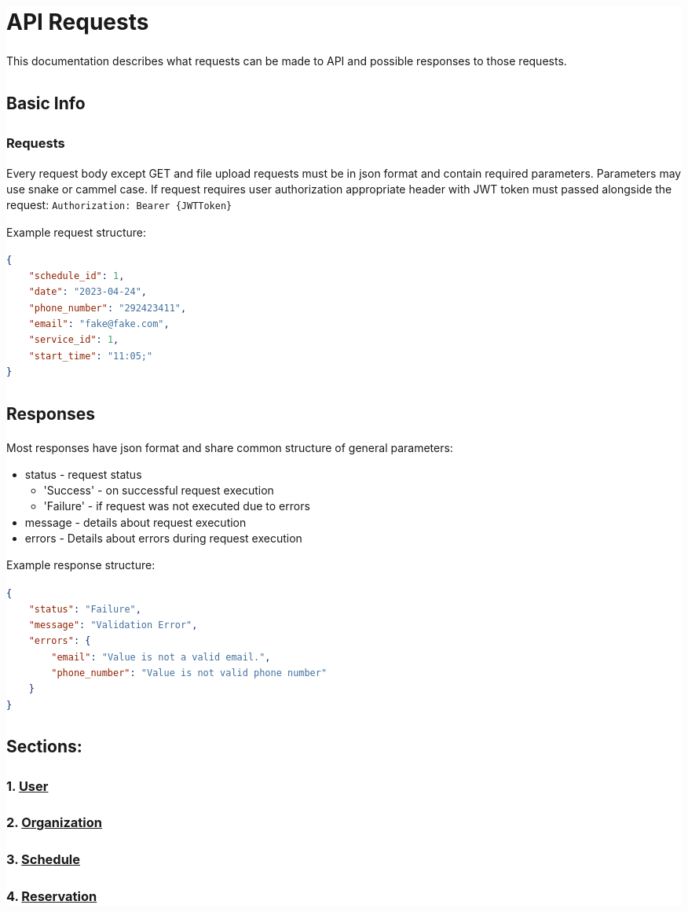 # API Requests

This documentation describes what requests can be made to API and possible responses to those requests.

## Basic Info

### Requests
Every request body except GET and file upload requests must be in json format and contain required parameters.
Parameters may use snake or cammel case.
If request requires user authorization appropriate header with JWT token must passed alongside the request:
```Authorization: Bearer {JWTToken}```

Example request structure:
```json
{
    "schedule_id": 1,
    "date": "2023-04-24",
    "phone_number": "292423411",
    "email": "fake@fake.com",
    "service_id": 1,
    "start_time": "11:05;"
}
```
## Responses
Most responses have json format and share common structure of general parameters:
- status - request status
    * 'Success' - on successful request execution 
    * 'Failure' - if request was not executed due to errors
- message - details about request execution
- errors - Details about errors during request execution

Example response structure:
```json
{
    "status": "Failure",
    "message": "Validation Error",
    "errors": {
        "email": "Value is not a valid email.",
        "phone_number": "Value is not valid phone number"
    }
}
```

## Sections:
### 1. [User](#User)
### 2. [Organization](#Organization)
### 3. [Schedule](#Schedule)
### 4. [Reservation](#Reservation)
